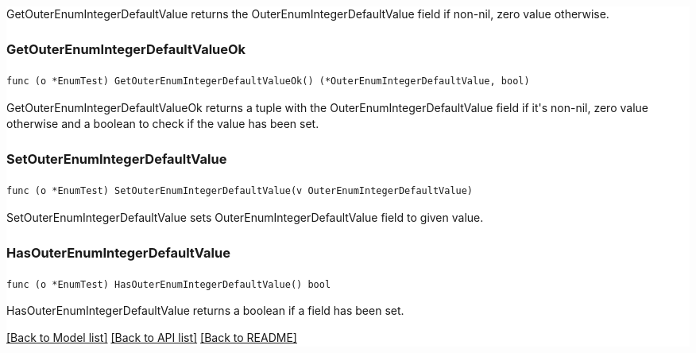 GetOuterEnumIntegerDefaultValue returns the OuterEnumIntegerDefaultValue field if non-nil, zero value otherwise.

### GetOuterEnumIntegerDefaultValueOk

`func (o *EnumTest) GetOuterEnumIntegerDefaultValueOk() (*OuterEnumIntegerDefaultValue, bool)`

GetOuterEnumIntegerDefaultValueOk returns a tuple with the OuterEnumIntegerDefaultValue field if it's non-nil, zero value otherwise
and a boolean to check if the value has been set.

### SetOuterEnumIntegerDefaultValue

`func (o *EnumTest) SetOuterEnumIntegerDefaultValue(v OuterEnumIntegerDefaultValue)`

SetOuterEnumIntegerDefaultValue sets OuterEnumIntegerDefaultValue field to given value.

### HasOuterEnumIntegerDefaultValue

`func (o *EnumTest) HasOuterEnumIntegerDefaultValue() bool`

HasOuterEnumIntegerDefaultValue returns a boolean if a field has been set.


[[Back to Model list]](../README.md#documentation-for-models) [[Back to API list]](../README.md#documentation-for-api-endpoints) [[Back to README]](../README.md)


